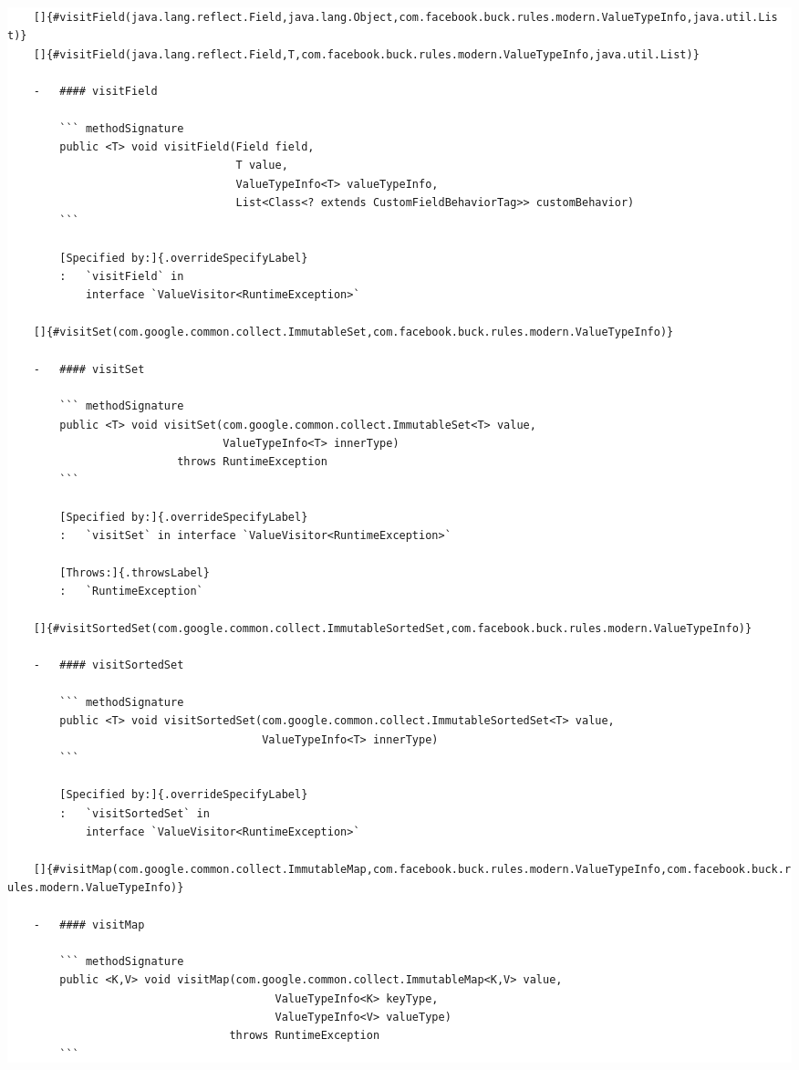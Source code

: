         []{#visitField(java.lang.reflect.Field,java.lang.Object,com.facebook.buck.rules.modern.ValueTypeInfo,java.util.List)}
        []{#visitField(java.lang.reflect.Field,T,com.facebook.buck.rules.modern.ValueTypeInfo,java.util.List)}

        -   #### visitField

            ``` methodSignature
            public <T> void visitField​(Field field,
                                       T value,
                                       ValueTypeInfo<T> valueTypeInfo,
                                       List<Class<? extends CustomFieldBehaviorTag>> customBehavior)
            ```

            [Specified by:]{.overrideSpecifyLabel}
            :   `visitField` in
                interface `ValueVisitor<RuntimeException>`

        []{#visitSet(com.google.common.collect.ImmutableSet,com.facebook.buck.rules.modern.ValueTypeInfo)}

        -   #### visitSet

            ``` methodSignature
            public <T> void visitSet​(com.google.common.collect.ImmutableSet<T> value,
                                     ValueTypeInfo<T> innerType)
                              throws RuntimeException
            ```

            [Specified by:]{.overrideSpecifyLabel}
            :   `visitSet` in interface `ValueVisitor<RuntimeException>`

            [Throws:]{.throwsLabel}
            :   `RuntimeException`

        []{#visitSortedSet(com.google.common.collect.ImmutableSortedSet,com.facebook.buck.rules.modern.ValueTypeInfo)}

        -   #### visitSortedSet

            ``` methodSignature
            public <T> void visitSortedSet​(com.google.common.collect.ImmutableSortedSet<T> value,
                                           ValueTypeInfo<T> innerType)
            ```

            [Specified by:]{.overrideSpecifyLabel}
            :   `visitSortedSet` in
                interface `ValueVisitor<RuntimeException>`

        []{#visitMap(com.google.common.collect.ImmutableMap,com.facebook.buck.rules.modern.ValueTypeInfo,com.facebook.buck.rules.modern.ValueTypeInfo)}

        -   #### visitMap

            ``` methodSignature
            public <K,​V> void visitMap​(com.google.common.collect.ImmutableMap<K,​V> value,
                                             ValueTypeInfo<K> keyType,
                                             ValueTypeInfo<V> valueType)
                                      throws RuntimeException
            ```
